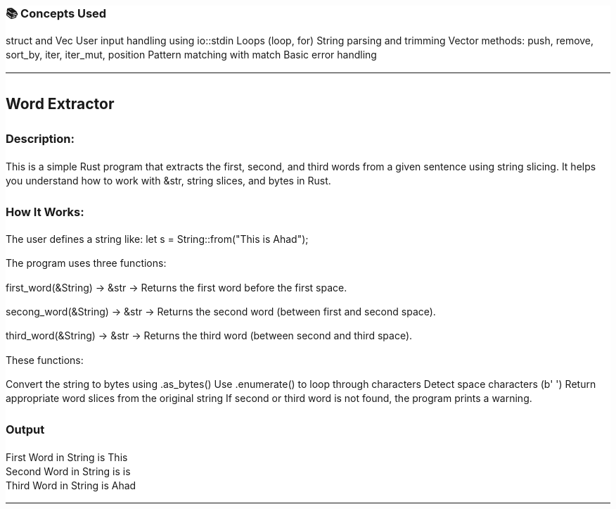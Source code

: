 
### 📚 Concepts Used

struct and Vec<T>
User input handling using io::stdin
Loops (loop, for)
String parsing and trimming
Vector methods: push, remove, sort_by, iter, iter_mut, position
Pattern matching with match
Basic error handling


---



## Word Extractor

### Description:

This is a simple Rust program that extracts the first, second, and third words from a given sentence using string slicing. It helps you understand how to work with &str, string slices, and bytes in Rust.

### How It Works:

The user defines a string like:
let s = String::from("This is Ahad");

The program uses three functions:

first_word(&String) -> &str
→ Returns the first word before the first space.

secong_word(&String) -> &str
→ Returns the second word (between first and second space).

third_word(&String) -> &str
→ Returns the third word (between second and third space).

These functions:

Convert the string to bytes using .as_bytes()
Use .enumerate() to loop through characters
Detect space characters (b' ')
Return appropriate word slices from the original string
If second or third word is not found, the program prints a warning.

### Output

First Word in String is This  
Second Word in String is is  
Third Word in String is Ahad  


---
